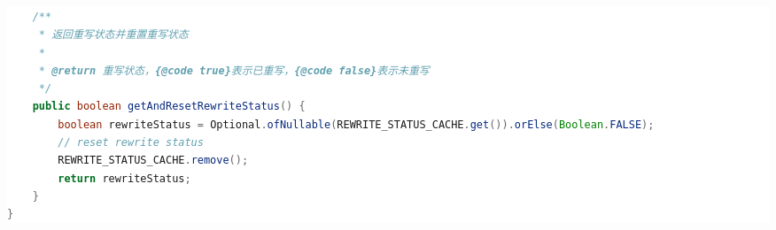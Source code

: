 ```java
    /**
     * 返回重写状态并重置重写状态
     *
     * @return 重写状态，{@code true}表示已重写，{@code false}表示未重写
     */
    public boolean getAndResetRewriteStatus() {
        boolean rewriteStatus = Optional.ofNullable(REWRITE_STATUS_CACHE.get()).orElse(Boolean.FALSE);
        // reset rewrite status
        REWRITE_STATUS_CACHE.remove();
        return rewriteStatus;
    }
}
```